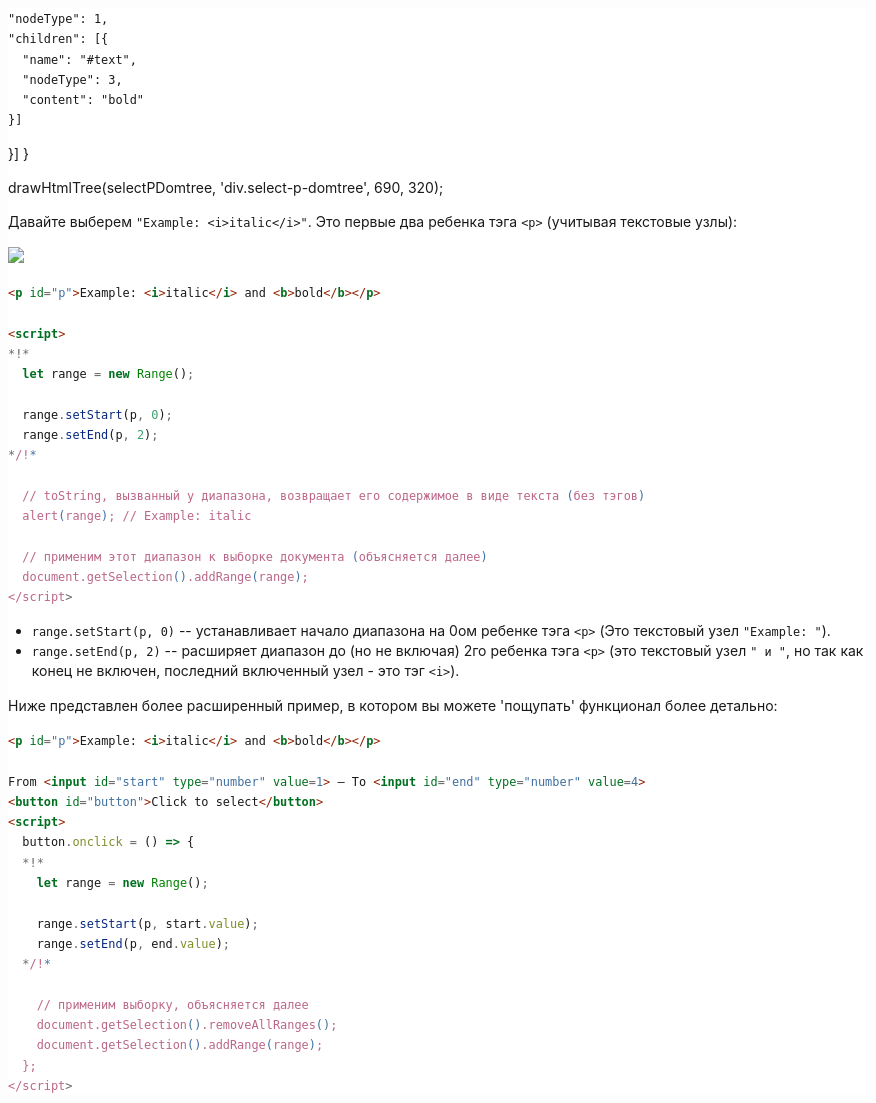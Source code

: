     "nodeType": 1,
    "children": [{
      "name": "#text",
      "nodeType": 3,
      "content": "bold"
    }]
  }]
}

drawHtmlTree(selectPDomtree, 'div.select-p-domtree', 690, 320);
</script>

Давайте выберем `"Example: <i>italic</i>"`. Это первые два ребенка тэга `<p>` (учитывая текстовые узлы):

![](range-example-p-0-1.png)

```html run
<p id="p">Example: <i>italic</i> and <b>bold</b></p>

<script>
*!*
  let range = new Range();

  range.setStart(p, 0);
  range.setEnd(p, 2);
*/!*

  // toString, вызванный у диапазона, возвращает его содержимое в виде текста (без тэгов)
  alert(range); // Example: italic

  // применим этот диапазон к выборке документа (объясняется далее)
  document.getSelection().addRange(range);
</script>
```

- `range.setStart(p, 0)` -- устанавливает начало диапазона на 0ом ребенке тэга `<p>` (Это текстовый узел `"Example: "`).
- `range.setEnd(p, 2)` -- расширяет диапазон до (но не включая) 2го ребенка тэга `<p>` (это текстовый узел `" и "`, но так как конец не включен, последний включенный узел - это тэг `<i>`).

Ниже представлен более расширенный пример, в котором вы можете 'пощупать' функционал более детально:

```html run autorun
<p id="p">Example: <i>italic</i> and <b>bold</b></p>

From <input id="start" type="number" value=1> – To <input id="end" type="number" value=4>
<button id="button">Click to select</button>
<script>
  button.onclick = () => {
  *!*
    let range = new Range();

    range.setStart(p, start.value);
    range.setEnd(p, end.value);
  */!*

    // применим выборку, объясняется далее
    document.getSelection().removeAllRanges();
    document.getSelection().addRange(range);
  };
</script>
```
